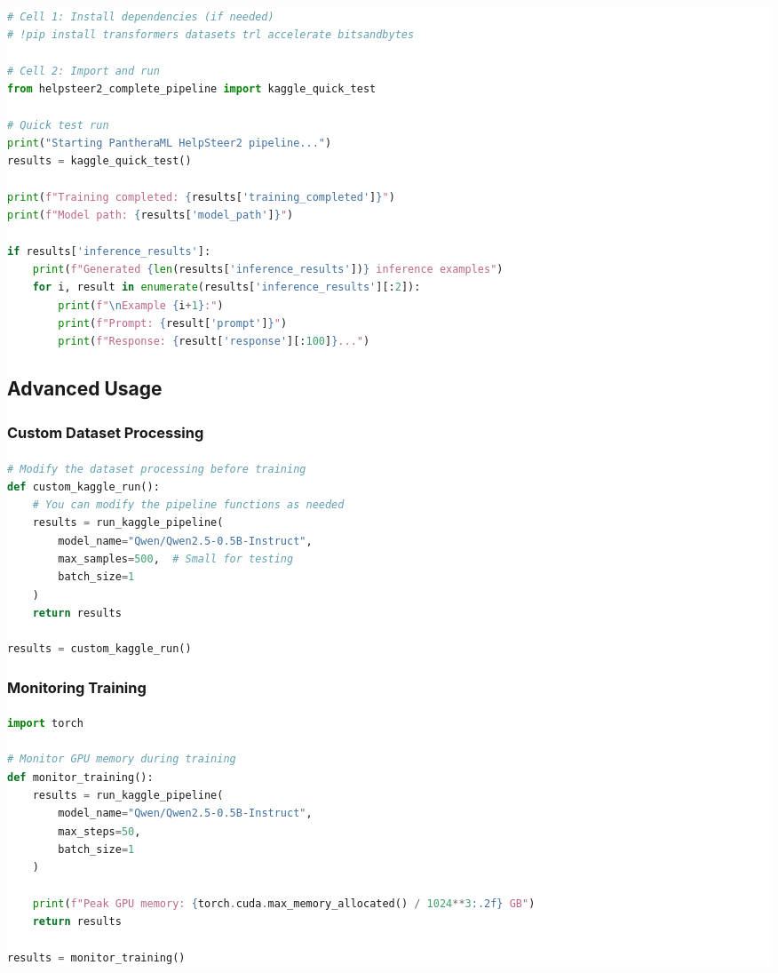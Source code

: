 ```python
# Cell 1: Install dependencies (if needed)
# !pip install transformers datasets trl accelerate bitsandbytes

# Cell 2: Import and run
from helpsteer2_complete_pipeline import kaggle_quick_test

# Quick test run
print("Starting PantheraML HelpSteer2 pipeline...")
results = kaggle_quick_test()

print(f"Training completed: {results['training_completed']}")
print(f"Model path: {results['model_path']}")

if results['inference_results']:
    print(f"Generated {len(results['inference_results'])} inference examples")
    for i, result in enumerate(results['inference_results'][:2]):
        print(f"\nExample {i+1}:")
        print(f"Prompt: {result['prompt']}")
        print(f"Response: {result['response'][:100]}...")
```

## Advanced Usage

### Custom Dataset Processing
```python
# Modify the dataset processing before training
def custom_kaggle_run():
    # You can modify the pipeline functions as needed
    results = run_kaggle_pipeline(
        model_name="Qwen/Qwen2.5-0.5B-Instruct",
        max_samples=500,  # Small for testing
        batch_size=1
    )
    return results

results = custom_kaggle_run()
```

### Monitoring Training
```python
import torch

# Monitor GPU memory during training
def monitor_training():
    results = run_kaggle_pipeline(
        model_name="Qwen/Qwen2.5-0.5B-Instruct",
        max_steps=50,
        batch_size=1
    )
    
    print(f"Peak GPU memory: {torch.cuda.max_memory_allocated() / 1024**3:.2f} GB")
    return results

results = monitor_training()
```
